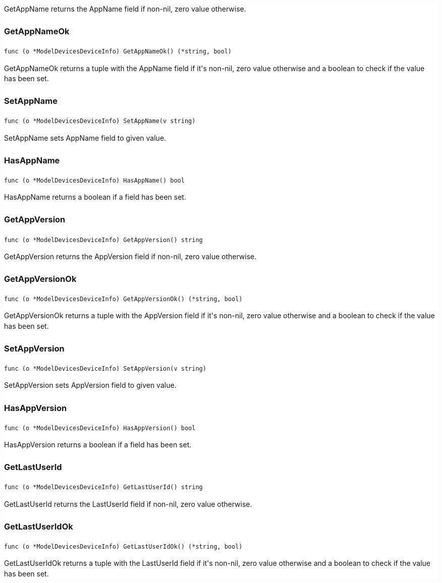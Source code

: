 GetAppName returns the AppName field if non-nil, zero value otherwise.

### GetAppNameOk

`func (o *ModelDevicesDeviceInfo) GetAppNameOk() (*string, bool)`

GetAppNameOk returns a tuple with the AppName field if it's non-nil, zero value otherwise
and a boolean to check if the value has been set.

### SetAppName

`func (o *ModelDevicesDeviceInfo) SetAppName(v string)`

SetAppName sets AppName field to given value.

### HasAppName

`func (o *ModelDevicesDeviceInfo) HasAppName() bool`

HasAppName returns a boolean if a field has been set.

### GetAppVersion

`func (o *ModelDevicesDeviceInfo) GetAppVersion() string`

GetAppVersion returns the AppVersion field if non-nil, zero value otherwise.

### GetAppVersionOk

`func (o *ModelDevicesDeviceInfo) GetAppVersionOk() (*string, bool)`

GetAppVersionOk returns a tuple with the AppVersion field if it's non-nil, zero value otherwise
and a boolean to check if the value has been set.

### SetAppVersion

`func (o *ModelDevicesDeviceInfo) SetAppVersion(v string)`

SetAppVersion sets AppVersion field to given value.

### HasAppVersion

`func (o *ModelDevicesDeviceInfo) HasAppVersion() bool`

HasAppVersion returns a boolean if a field has been set.

### GetLastUserId

`func (o *ModelDevicesDeviceInfo) GetLastUserId() string`

GetLastUserId returns the LastUserId field if non-nil, zero value otherwise.

### GetLastUserIdOk

`func (o *ModelDevicesDeviceInfo) GetLastUserIdOk() (*string, bool)`

GetLastUserIdOk returns a tuple with the LastUserId field if it's non-nil, zero value otherwise
and a boolean to check if the value has been set.
